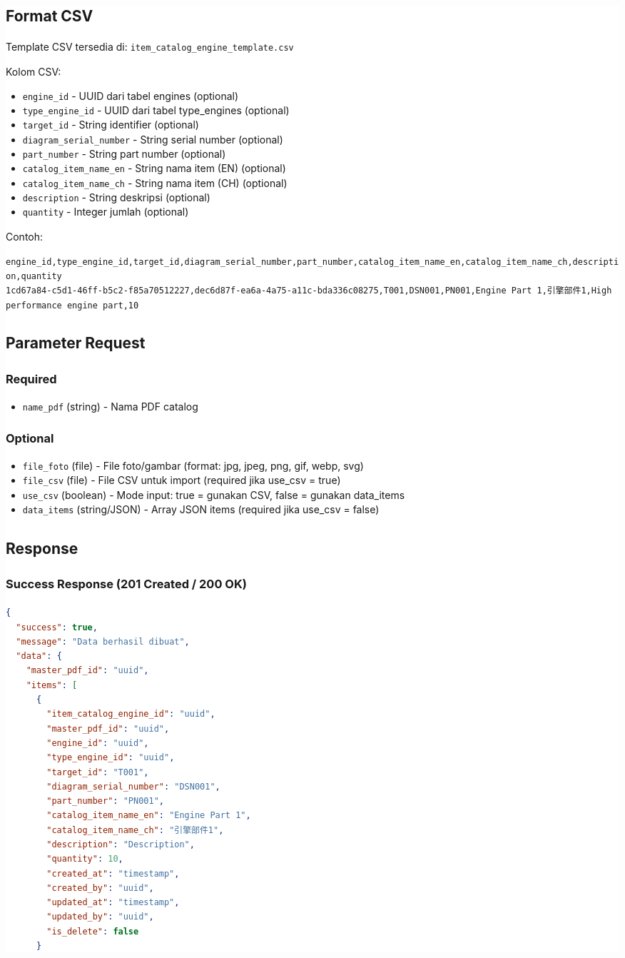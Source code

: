 ## Format CSV

Template CSV tersedia di: `item_catalog_engine_template.csv`

Kolom CSV:
- `engine_id` - UUID dari tabel engines (optional)
- `type_engine_id` - UUID dari tabel type_engines (optional)
- `target_id` - String identifier (optional)
- `diagram_serial_number` - String serial number (optional)
- `part_number` - String part number (optional)
- `catalog_item_name_en` - String nama item (EN) (optional)
- `catalog_item_name_ch` - String nama item (CH) (optional)
- `description` - String deskripsi (optional)
- `quantity` - Integer jumlah (optional)

Contoh:
```csv
engine_id,type_engine_id,target_id,diagram_serial_number,part_number,catalog_item_name_en,catalog_item_name_ch,description,quantity
1cd67a84-c5d1-46ff-b5c2-f85a70512227,dec6d87f-ea6a-4a75-a11c-bda336c08275,T001,DSN001,PN001,Engine Part 1,引擎部件1,High performance engine part,10
```

## Parameter Request

### Required
- `name_pdf` (string) - Nama PDF catalog

### Optional
- `file_foto` (file) - File foto/gambar (format: jpg, jpeg, png, gif, webp, svg)
- `file_csv` (file) - File CSV untuk import (required jika use_csv = true)
- `use_csv` (boolean) - Mode input: true = gunakan CSV, false = gunakan data_items
- `data_items` (string/JSON) - Array JSON items (required jika use_csv = false)

## Response

### Success Response (201 Created / 200 OK)
```json
{
  "success": true,
  "message": "Data berhasil dibuat",
  "data": {
    "master_pdf_id": "uuid",
    "items": [
      {
        "item_catalog_engine_id": "uuid",
        "master_pdf_id": "uuid",
        "engine_id": "uuid",
        "type_engine_id": "uuid",
        "target_id": "T001",
        "diagram_serial_number": "DSN001",
        "part_number": "PN001",
        "catalog_item_name_en": "Engine Part 1",
        "catalog_item_name_ch": "引擎部件1",
        "description": "Description",
        "quantity": 10,
        "created_at": "timestamp",
        "created_by": "uuid",
        "updated_at": "timestamp",
        "updated_by": "uuid",
        "is_delete": false
      }
```